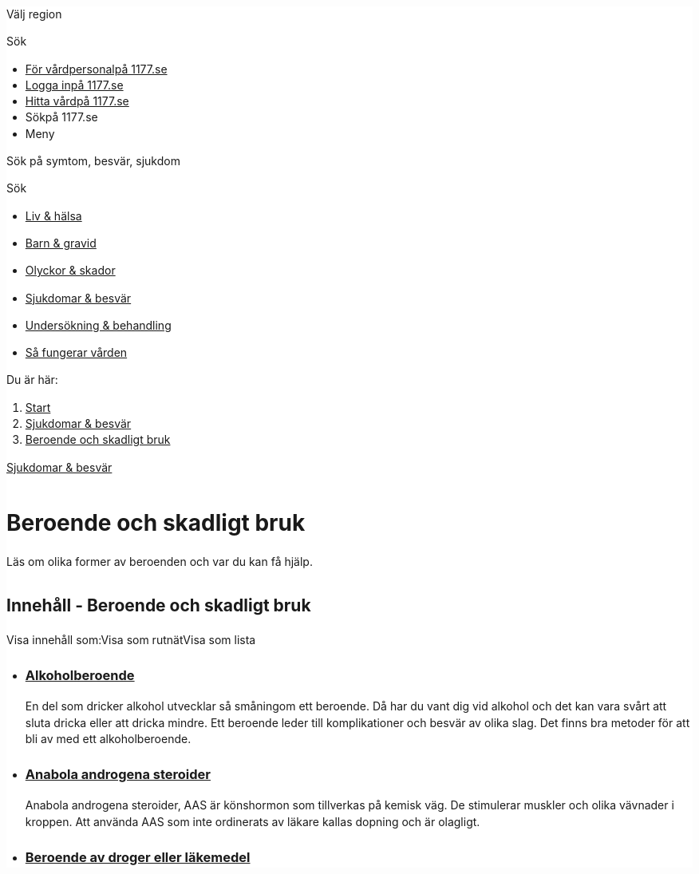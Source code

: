 Välj region

Sök

*   [För vårdpersonalpå 1177.se](https://vardpersonal.1177.se/)
*   [Logga inpå 1177.se](https://www.1177.se/lankbiblioteket/nationella-lankar/1177---lankar/e-tjanster---behallare/e-tjanster---allman-inloggning/)
*   [Hitta vårdpå 1177.se](https://www.1177.se/hitta-vard/)
*   Sökpå 1177.se
*   Meny

Sök på symtom, besvär, sjukdom

Sök

*   [Liv & hälsa](https://www.1177.se/liv--halsa/)
    
*   [Barn & gravid](https://www.1177.se/barn--gravid/)
    
*   [Olyckor & skador](https://www.1177.se/olyckor--skador/)
    
*   [Sjukdomar & besvär](https://www.1177.se/sjukdomar--besvar/)
    
*   [Undersökning & behandling](https://www.1177.se/undersokning-behandling/)
    
*   [Så fungerar vården](https://www.1177.se/sa-fungerar-varden/)
    

Du är här:

1.  [Start](https://www.1177.se/)
2.  [Sjukdomar & besvär](https://www.1177.se/sjukdomar--besvar/)
3.  [Beroende och skadligt bruk](https://www.1177.se/sjukdomar--besvar/beroende-och-skadligt-bruk/)

[Sjukdomar & besvär](https://www.1177.se/sjukdomar--besvar/)

Beroende och skadligt bruk
==========================

Läs om olika former av beroenden och var du kan få hjälp.

Innehåll - Beroende och skadligt bruk
-------------------------------------

Visa innehåll som:Visa som rutnätVisa som lista

*   ### [Alkoholberoende](https://www.1177.se/sjukdomar--besvar/beroende-och-skadligt-bruk/alkoholberoende/)
    
    En del som dricker alkohol utvecklar så småningom ett beroende. Då har du vant dig vid alkohol och det kan vara svårt att sluta dricka eller att dricka mindre. Ett beroende leder till komplikationer och besvär av olika slag. Det finns bra metoder för att bli av med ett alkoholberoende.
    
*   ### [Anabola androgena steroider](https://www.1177.se/sjukdomar--besvar/beroende-och-skadligt-bruk/anabola-androgena-steroider/)
    
    Anabola androgena steroider, AAS är könshormon som tillverkas på kemisk väg. De stimulerar muskler och olika vävnader i kroppen. Att använda AAS som inte ordinerats av läkare kallas dopning och är olagligt.
    
*   ### [Beroende av droger eller läkemedel](https://www.1177.se/sjukdomar--besvar/beroende-och-skadligt-bruk/beroende-av-droger/)
    